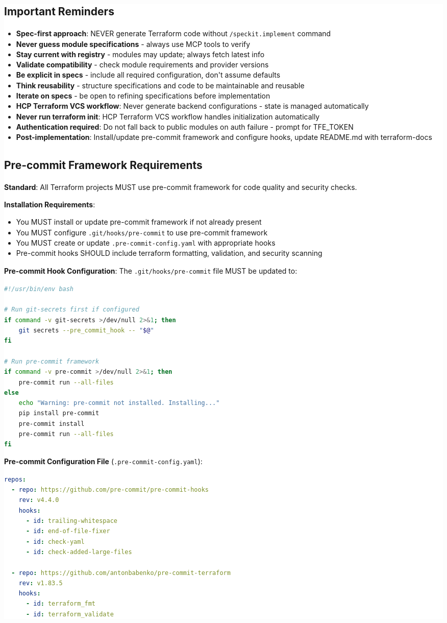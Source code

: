 ## Important Reminders

- **Spec-first approach**: NEVER generate Terraform code without `/speckit.implement` command
- **Never guess module specifications** - always use MCP tools to verify
- **Stay current with registry** - modules may update; always fetch latest info
- **Validate compatibility** - check module requirements and provider versions
- **Be explicit in specs** - include all required configuration, don't assume defaults
- **Think reusability** - structure specifications and code to be maintainable and reusable
- **Iterate on specs** - be open to refining specifications before implementation
- **HCP Terraform VCS workflow**: Never generate backend configurations - state is managed automatically
- **Never run terraform init**: HCP Terraform VCS workflow handles initialization automatically
- **Authentication required**: Do not fall back to public modules on auth failure - prompt for TFE_TOKEN
- **Post-implementation**: Install/update pre-commit framework and configure hooks, update README.md with terraform-docs

## Pre-commit Framework Requirements

**Standard**: All Terraform projects MUST use pre-commit framework for code quality and security checks.

**Installation Requirements**:
- You MUST install or update pre-commit framework if not already present
- You MUST configure `.git/hooks/pre-commit` to use pre-commit framework
- You MUST create or update `.pre-commit-config.yaml` with appropriate hooks
- Pre-commit hooks SHOULD include terraform formatting, validation, and security scanning

**Pre-commit Hook Configuration**:
The `.git/hooks/pre-commit` file MUST be updated to:
```bash
#!/usr/bin/env bash

# Run git-secrets first if configured
if command -v git-secrets >/dev/null 2>&1; then
    git secrets --pre_commit_hook -- "$@"
fi

# Run pre-commit framework
if command -v pre-commit >/dev/null 2>&1; then
    pre-commit run --all-files
else
    echo "Warning: pre-commit not installed. Installing..."
    pip install pre-commit
    pre-commit install
    pre-commit run --all-files
fi
```

**Pre-commit Configuration File** (`.pre-commit-config.yaml`):
```yaml
repos:
  - repo: https://github.com/pre-commit/pre-commit-hooks
    rev: v4.4.0
    hooks:
      - id: trailing-whitespace
      - id: end-of-file-fixer
      - id: check-yaml
      - id: check-added-large-files

  - repo: https://github.com/antonbabenko/pre-commit-terraform
    rev: v1.83.5
    hooks:
      - id: terraform_fmt
      - id: terraform_validate
```